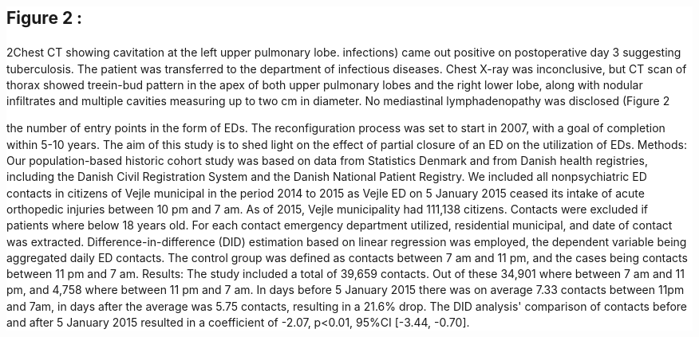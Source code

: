 ## Figure 2 :
2Chest CT showing cavitation at the left upper pulmonary lobe. infections) came out positive on postoperative day 3 suggesting tuberculosis. The patient was transferred to the department of infectious diseases. Chest X-ray was inconclusive, but CT scan of thorax showed treein-bud pattern in the apex of both upper pulmonary lobes and the right lower lobe, along with nodular infiltrates and multiple cavities measuring up to two cm in diameter. No mediastinal lymphadenopathy was disclosed (Figure 2


the number of entry points in the form of EDs. The reconfiguration process was set to start in 2007, with a goal of completion within 5-10 years. The aim of this study is to shed light on the effect of partial closure of an ED on the utilization of EDs. Methods: Our population-based historic cohort study was based on data from Statistics Denmark and from Danish health registries, including the Danish Civil Registration System and the Danish National Patient Registry. We included all nonpsychiatric ED contacts in citizens of Vejle municipal in the period 2014 to 2015 as Vejle ED on 5 January 2015 ceased its intake of acute orthopedic injuries between 10 pm and 7 am. As of 2015, Vejle municipality had 111,138 citizens. Contacts were excluded if patients where below 18 years old. For each contact emergency department utilized, residential municipal, and date of contact was extracted. Difference-in-difference (DID) estimation based on linear regression was employed, the dependent variable being aggregated daily ED contacts. The control group was defined as contacts between 7 am and 11 pm, and the cases being contacts between 11 pm and 7 am. Results: The study included a total of 39,659 contacts. Out of these 34,901 where between 7 am and 11 pm, and 4,758 where between 11 pm and 7 am. In days before 5 January 2015 there was on average 7.33 contacts between 11pm and 7am, in days after the average was 5.75 contacts, resulting in a 21.6% drop. The DID analysis' comparison of contacts before and after 5 January 2015 resulted in a coefficient of -2.07, p<0.01, 95%CI [-3.44, -0.70].

